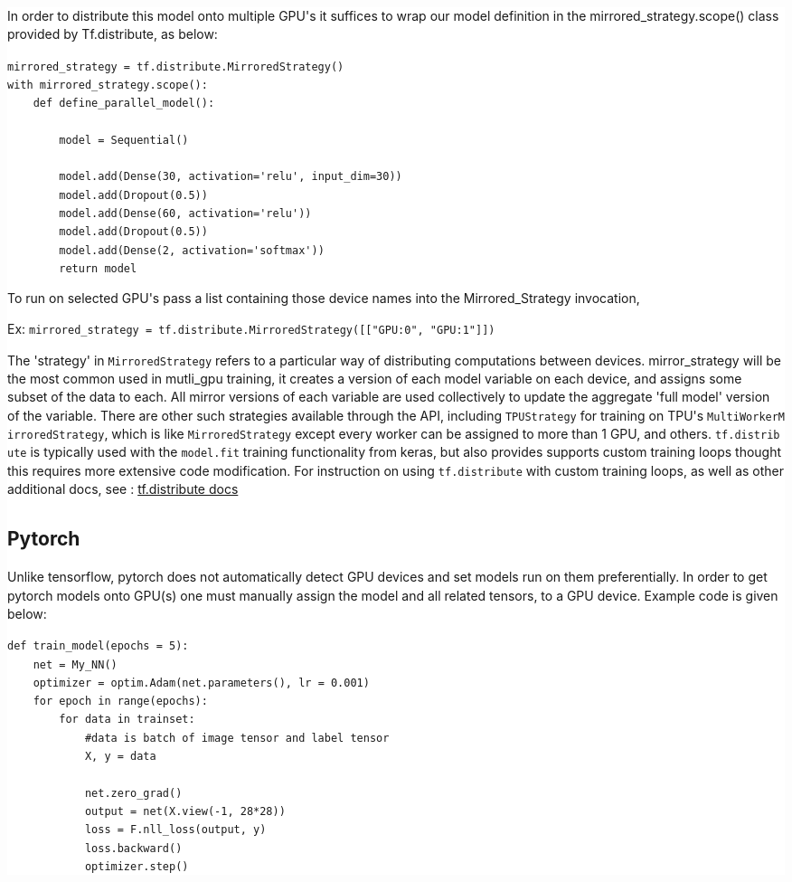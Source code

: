 In order to distribute this model onto multiple GPU's it suffices to wrap our model definition in the 
mirrored_strategy.scope() class provided by Tf.distribute, as below:


```
mirrored_strategy = tf.distribute.MirroredStrategy()
with mirrored_strategy.scope():
    def define_parallel_model():

        model = Sequential() 

        model.add(Dense(30, activation='relu', input_dim=30)) 
        model.add(Dropout(0.5)) 
        model.add(Dense(60, activation='relu')) 
        model.add(Dropout(0.5)) 
        model.add(Dense(2, activation='softmax')) 
        return model
```

To run on selected GPU's pass a list containing those device names into the Mirrored_Strategy invocation, 


Ex: `mirrored_strategy = tf.distribute.MirroredStrategy([["GPU:0", "GPU:1"]])`
 
The 'strategy' in `MirroredStrategy` refers to a particular way of distributing computations between devices.
mirror_strategy will be the most common used in mutli_gpu training, it creates a version of each model variable
on each device, and assigns some subset of the data to each. All mirror versions of each variable are used collectively 
to update the aggregate 'full model' version of the variable.
There are other such strategies available through the API, including `TPUStrategy` for training on TPU's
`MultiWorkerMirroredStrategy`, which is like `MirroredStrategy` except every worker can be assigned to more than 1 GPU,
and others. `tf.distribute` is typically used with the `model.fit` training functionality from
keras, but also provides supports custom training loops thought this 
requires more extensive code modification. For instruction on using `tf.distribute` with custom 
 training loops, as well as other additional docs, see : [tf.distribute docs](https://www.tensorflow.org/guide/distributed_training)


## Pytorch

Unlike tensorflow, pytorch does not automatically detect GPU devices and set models run on 
them preferentially. In order to get pytorch models onto GPU(s) one must manually assign the model
and all related tensors, to a GPU device. Example code is given below:


```
def train_model(epochs = 5):
    net = My_NN()
    optimizer = optim.Adam(net.parameters(), lr = 0.001)
    for epoch in range(epochs):
        for data in trainset:
            #data is batch of image tensor and label tensor
            X, y = data
            
            net.zero_grad()
            output = net(X.view(-1, 28*28))
            loss = F.nll_loss(output, y)
            loss.backward()
            optimizer.step() 
```
